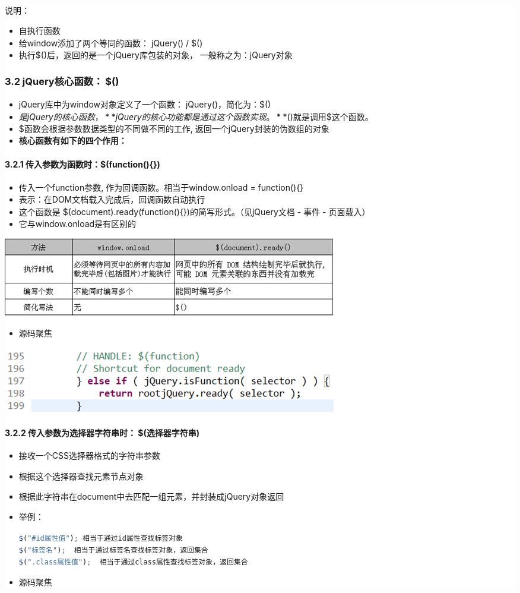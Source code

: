 说明：

- 自执行函数
- 给window添加了两个等同的函数： jQuery() / $()
- 执行$()后，返回的是一个jQuery库包装的对象， 一般称之为：jQuery对象

### 3.2 jQuery核心函数： $()

- jQuery库中为window对象定义了一个函数： jQuery()，简化为：$()
- $是jQuery的核心函数，**jQuery的核心功能都是通过这个函数实现。**$()就是调用$这个函数。
- $函数会根据参数数据类型的不同做不同的工作, 返回一个jQuery封装的伪数组的对象
- **核心函数有如下的四个作用：**

#### 3.2.1 传入参数为函数时：$(function(){})

- 传入一个function参数, 作为回调函数。相当于window.onload = function(){}
- 表示：在DOM文档载入完成后，回调函数自动执行
- 这个函数是 $(document).ready(function(){})的简写形式。（见jQuery文档 - 事件 - 页面载入）
- 它与window.onload是有区别的

![1556616413659](images/1556616413659.png)

- 源码聚焦

![1556616437086](images/1556616437086.png)

#### 3.2.2 传入参数为选择器字符串时： $(选择器字符串)

- 接收一个CSS选择器格式的字符串参数

- 根据这个选择器查找元素节点对象

- 根据此字符串在document中去匹配一组元素，并封装成jQuery对象返回

- 举例：

  ```js
  $("#id属性值"); 相当于通过id属性查找标签对象
  $("标签名");  相当于通过标签名查找标签对象，返回集合
  $(".class属性值");  相当于通过class属性查找标签对象，返回集合
  ```

- 源码聚焦
